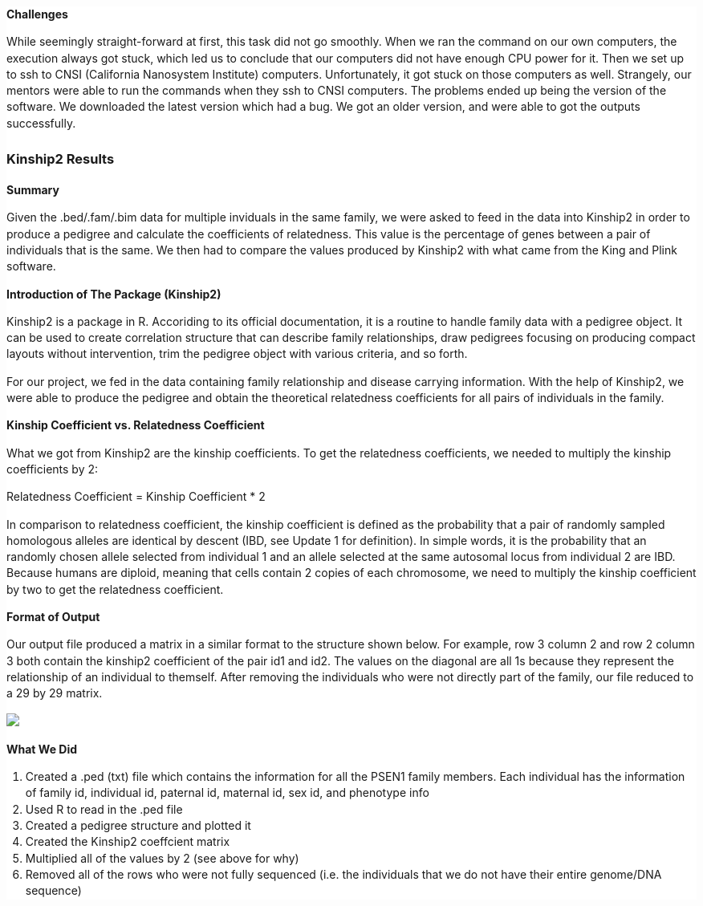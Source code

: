 **Challenges**

While seemingly straight-forward at first, this task did not go smoothly. When we ran the command on our own computers, the execution always got stuck, which led us to conclude that our computers did not have enough CPU power for it. Then we set up to ssh to CNSI (California Nanosystem Institute) computers. Unfortunately, it got stuck on those computers as well. Strangely, our mentors were able to run the commands when they ssh to CNSI computers. The problems ended up being the version of the software. We downloaded the latest version which had a bug. We got an older version, and were able to got the outputs successfully.

### Kinship2 Results

**Summary**

Given the .bed/.fam/.bim data for multiple inviduals in the same family, we were asked to feed in the data into Kinship2 in order to produce a pedigree and calculate the coefficients of relatedness. This value is the percentage of genes between a pair of individuals that is the same. We then had to compare the values produced by Kinship2 with what came from the King and Plink software.

**Introduction of The Package (Kinship2)**

Kinship2 is a package in R. Accoriding to its official documentation, it is a routine to handle family data with a pedigree object. It can be used to create correlation structure that can describe family relationships, draw pedigrees focusing on producing compact layouts without intervention, trim the pedigree object with various criteria, and so forth.

For our project, we fed in the data containing family relationship and disease carrying information. With the help of Kinship2, we were able to produce the pedigree and obtain the theoretical relatedness coefficients for all pairs of individuals in the family.

**Kinship Coefficient vs. Relatedness Coefficient**

What we got from Kinship2 are the kinship coefficients. To get the relatedness coefficients, we needed to multiply the kinship coefficients by 2:

Relatedness Coefficient = Kinship Coefficient * 2

In comparison to relatedness coefficient, the kinship coefficient is defined as the probability that a pair of randomly sampled homologous alleles are identical by descent (IBD, see Update 1 for definition). In simple words, it is the probability that an randomly chosen allele selected from individual 1 and an allele selected at the same autosomal locus from individual 2 are IBD. Because humans are diploid, meaning that cells contain 2 copies of each chromosome, we need to multiply the kinship coefficient by two to get the relatedness coefficient.

**Format of Output**

Our output file produced a matrix in a similar format to the structure shown below. For example, row 3 column 2 and row 2 column 3 both contain the kinship2 coefficient of the pair id1 and id2. The values on the diagonal are all 1s because they represent the relationship  of an individual to themself. After removing the individuals who were not directly part of the family, our file reduced to a 29 by 29 matrix.

![](task1_figs/kinship2example.png)

**What We Did**

1. Created a .ped (txt) file which contains the information for all the PSEN1 family members. Each individual has the information of family id, individual id, paternal id, maternal id, sex id, and phenotype info
2. Used R to read in the .ped file
3. Created a pedigree structure and plotted it
4. Created the Kinship2 coeffcient matrix
5. Multiplied all of the values by 2 (see above for why)
6. Removed all of the rows who were not fully sequenced (i.e. the individuals that we do not have their entire genome/DNA sequence)
